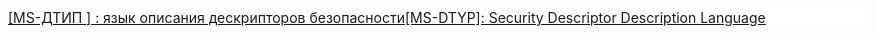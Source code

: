 <dl> <dt>

<span data-ttu-id="ab0ef-298">[\[MS-ДТИП \] : язык описания дескрипторов безопасности](/openspecs/windows_protocols/ms-dtyp/4f4251cc-23b6-44b6-93ba-69688422cb06)</span><span class="sxs-lookup"><span data-stu-id="ab0ef-298">[\[MS-DTYP\]: Security Descriptor Description Language](/openspecs/windows_protocols/ms-dtyp/4f4251cc-23b6-44b6-93ba-69688422cb06)</span></span>
</dt> </dl>

